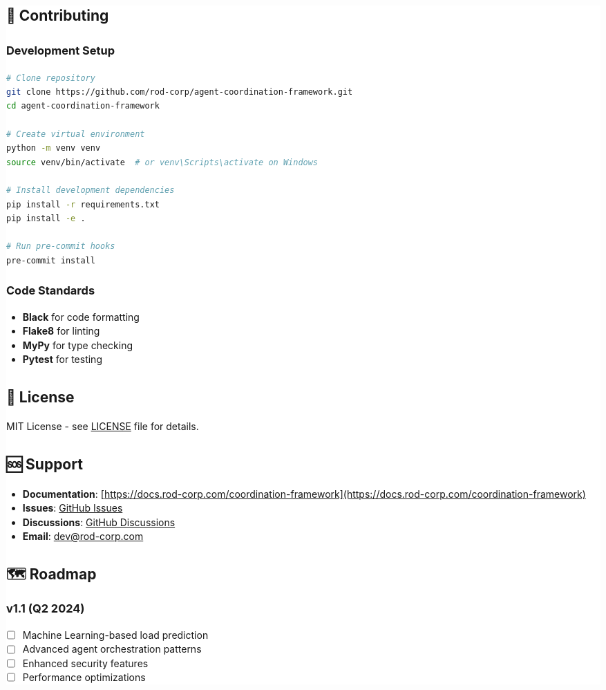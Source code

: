 ```python
```

## 🤝 Contributing

### Development Setup
```bash
# Clone repository
git clone https://github.com/rod-corp/agent-coordination-framework.git
cd agent-coordination-framework

# Create virtual environment
python -m venv venv
source venv/bin/activate  # or venv\Scripts\activate on Windows

# Install development dependencies
pip install -r requirements.txt
pip install -e .

# Run pre-commit hooks
pre-commit install
```

### Code Standards
- **Black** for code formatting
- **Flake8** for linting
- **MyPy** for type checking
- **Pytest** for testing

## 📄 License

MIT License - see [LICENSE](LICENSE) file for details.

## 🆘 Support

- **Documentation**: [https://docs.rod-corp.com/coordination-framework](https://docs.rod-corp.com/coordination-framework)
- **Issues**: [GitHub Issues](https://github.com/rod-corp/agent-coordination-framework/issues)
- **Discussions**: [GitHub Discussions](https://github.com/rod-corp/agent-coordination-framework/discussions)
- **Email**: dev@rod-corp.com

## 🗺️ Roadmap

### v1.1 (Q2 2024)
- [ ] Machine Learning-based load prediction
- [ ] Advanced agent orchestration patterns
- [ ] Enhanced security features
- [ ] Performance optimizations
